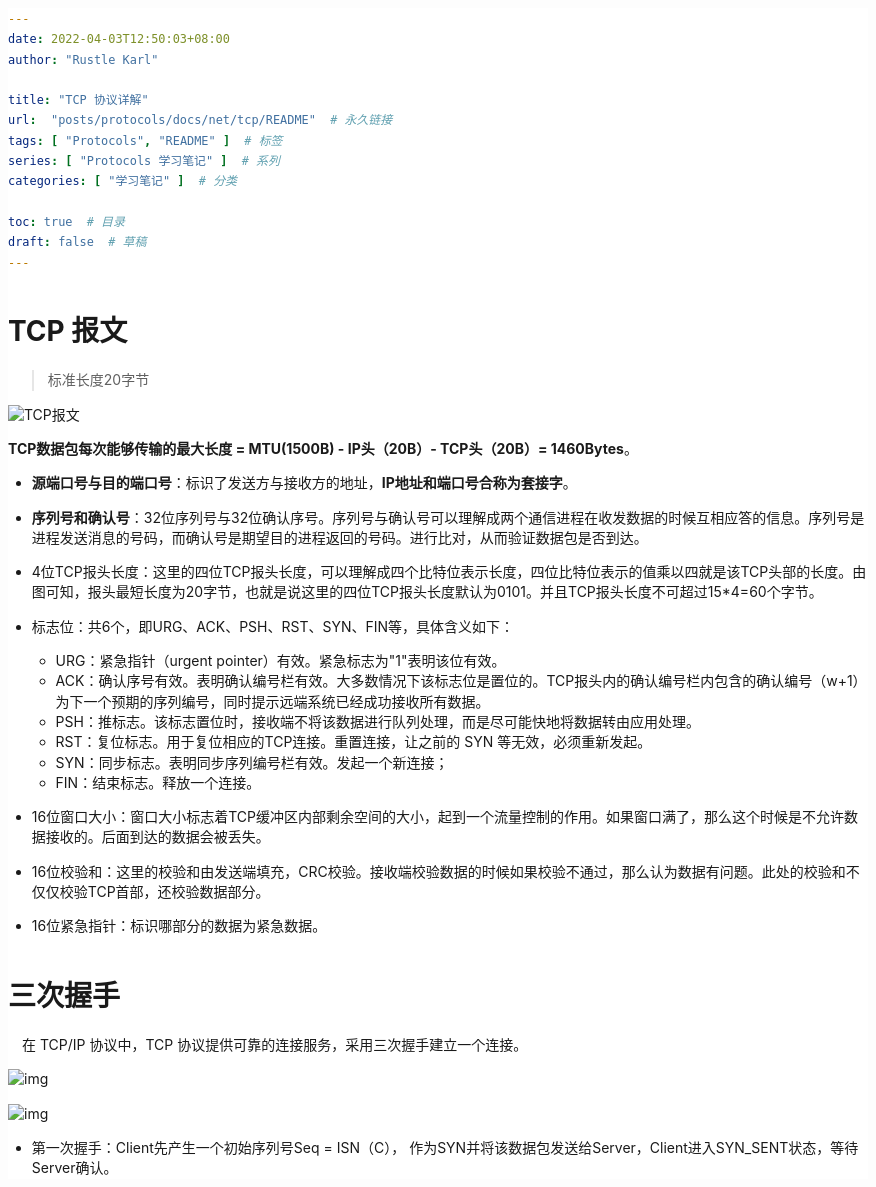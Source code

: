 ```yaml
---
date: 2022-04-03T12:50:03+08:00
author: "Rustle Karl"

title: "TCP 协议详解"
url:  "posts/protocols/docs/net/tcp/README"  # 永久链接
tags: [ "Protocols", "README" ]  # 标签
series: [ "Protocols 学习笔记" ]  # 系列
categories: [ "学习笔记" ]  # 分类

toc: true  # 目录
draft: false  # 草稿
---
```


# TCP 报文

> 标准长度20字节

![TCP报文](http://dd-static.jd.com/ddimg/jfs/t1/210169/25/19713/86934/6249285dE30156bac/b90495867eb9677f.png)

**TCP数据包每次能够传输的最大长度 = MTU(1500B) - IP头（20B）- TCP头（20B）= 1460Bytes**。

- **源端口号与目的端口号**：标识了发送方与接收方的地址，**IP地址和端口号合称为套接字**。
- **序列号和确认号**：32位序列号与32位确认序号。序列号与确认号可以理解成两个通信进程在收发数据的时候互相应答的信息。序列号是进程发送消息的号码，而确认号是期望目的进程返回的号码。进行比对，从而验证数据包是否到达。
- 4位TCP报头长度：这里的四位TCP报头长度，可以理解成四个比特位表示长度，四位比特位表示的值乘以四就是该TCP头部的长度。由图可知，报头最短长度为20字节，也就是说这里的四位TCP报头长度默认为0101。并且TCP报头长度不可超过15*4=60个字节。
- 标志位：共6个，即URG、ACK、PSH、RST、SYN、FIN等，具体含义如下：
  - URG：紧急指针（urgent pointer）有效。紧急标志为"1"表明该位有效。
  - ACK：确认序号有效。表明确认编号栏有效。大多数情况下该标志位是置位的。TCP报头内的确认编号栏内包含的确认编号（w+1）为下一个预期的序列编号，同时提示远端系统已经成功接收所有数据。
  - PSH：推标志。该标志置位时，接收端不将该数据进行队列处理，而是尽可能快地将数据转由应用处理。
  - RST：复位标志。用于复位相应的TCP连接。重置连接，让之前的 SYN 等无效，必须重新发起。
  - SYN：同步标志。表明同步序列编号栏有效。发起一个新连接；
  - FIN：结束标志。释放一个连接。
- 16位窗口大小：窗口大小标志着TCP缓冲区内部剩余空间的大小，起到一个流量控制的作用。如果窗口满了，那么这个时候是不允许数据接收的。后面到达的数据会被丢失。
- 16位校验和：这里的校验和由发送端填充，CRC校验。接收端校验数据的时候如果校验不通过，那么认为数据有问题。此处的校验和不仅仅校验TCP首部，还校验数据部分。

- 16位紧急指针：标识哪部分的数据为紧急数据。

# 三次握手

 在 TCP/IP 协议中，TCP 协议提供可靠的连接服务，采用三次握手建立一个连接。

![img](http://dd-static.jd.com/ddimg/jfs/t1/128432/17/26219/52354/6249648bE8b9c09a9/c00ad862545843df.jpg)

![img](http://dd-static.jd.com/ddimg/jfs/t1/105893/7/27286/17785/62493b7cE62d3ca48/bcafc508d36ab61c.png)

- 第一次握手：Client先产生一个初始序列号Seq = ISN（C）， 作为SYN并将该数据包发送给Server，Client进入SYN_SENT状态，等待Server确认。
